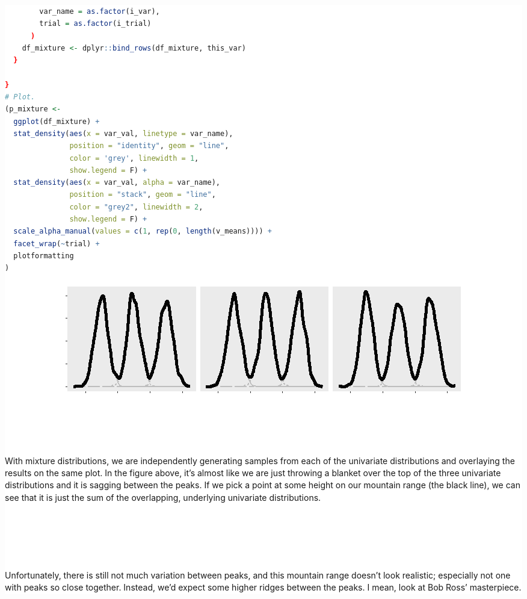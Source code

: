 ``` r
        var_name = as.factor(i_var),
        trial = as.factor(i_trial)
      )
    df_mixture <- dplyr::bind_rows(df_mixture, this_var)
  }
  
}
# Plot.
(p_mixture <-
  ggplot(df_mixture) +
  stat_density(aes(x = var_val, linetype = var_name),
               position = "identity", geom = "line",
               color = 'grey', linewidth = 1,
               show.legend = F) +
  stat_density(aes(x = var_val, alpha = var_name),
               position = "stack", geom = "line",
               color = "grey2", linewidth = 2,
               show.legend = F) +
  scale_alpha_manual(values = c(1, rep(0, length(v_means)))) +
  facet_wrap(~trial) +
  plotformatting
)
```

<img src="GaussianProcess_explainer_files/figure-gfm/Three mixtures of three-1.png" style="display: block; margin: auto;" />
<br/><br/> <br/><br/>

With mixture distributions, we are independently generating samples from
each of the univariate distributions and overlaying the results on the
same plot. In the figure above, it’s almost like we are just throwing a
blanket over the top of the three univariate distributions and it is
sagging between the peaks. If we pick a point at some height on our
mountain range (the black line), we can see that it is just the sum of
the overlapping, underlying univariate distributions.

<br/><br/> <br/><br/>

Unfortunately, there is still not much variation between peaks, and this
mountain range doesn’t look realistic; especially not one with peaks so
close together. Instead, we’d expect some higher ridges between the
peaks. I mean, look at Bob Ross’ masterpiece.
